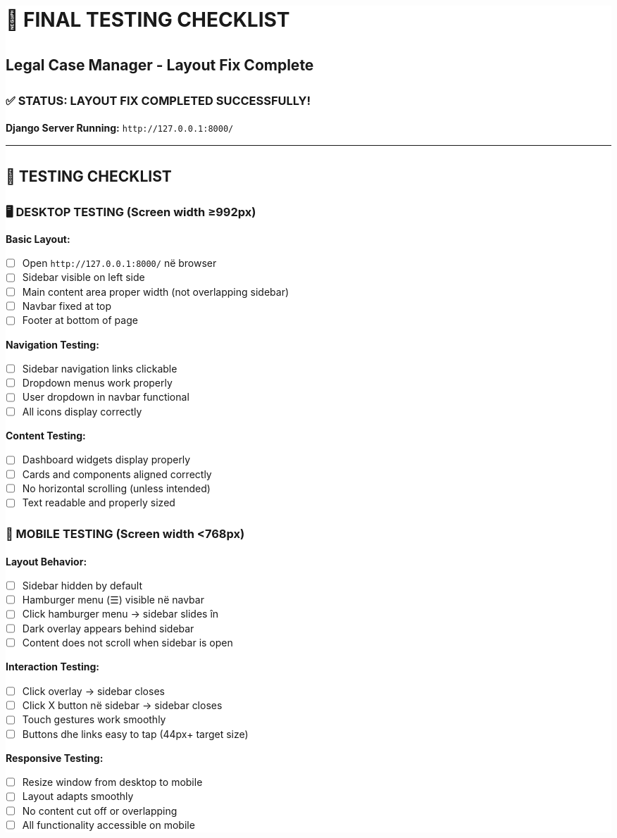 # 🎯 FINAL TESTING CHECKLIST
## Legal Case Manager - Layout Fix Complete

### ✅ STATUS: LAYOUT FIX COMPLETED SUCCESSFULLY!

**Django Server Running:** `http://127.0.0.1:8000/`

---

## 📝 TESTING CHECKLIST

### 🖥️ DESKTOP TESTING (Screen width ≥992px)

**Basic Layout:**
- [ ] Open `http://127.0.0.1:8000/` në browser
- [ ] Sidebar visible on left side
- [ ] Main content area proper width (not overlapping sidebar)
- [ ] Navbar fixed at top
- [ ] Footer at bottom of page

**Navigation Testing:**
- [ ] Sidebar navigation links clickable
- [ ] Dropdown menus work properly
- [ ] User dropdown in navbar functional
- [ ] All icons display correctly

**Content Testing:**
- [ ] Dashboard widgets display properly
- [ ] Cards and components aligned correctly
- [ ] No horizontal scrolling (unless intended)
- [ ] Text readable and properly sized

### 📱 MOBILE TESTING (Screen width <768px)

**Layout Behavior:**
- [ ] Sidebar hidden by default
- [ ] Hamburger menu (☰) visible në navbar
- [ ] Click hamburger menu → sidebar slides în
- [ ] Dark overlay appears behind sidebar
- [ ] Content does not scroll when sidebar is open

**Interaction Testing:**
- [ ] Click overlay → sidebar closes
- [ ] Click X button në sidebar → sidebar closes
- [ ] Touch gestures work smoothly
- [ ] Buttons dhe links easy to tap (44px+ target size)

**Responsive Testing:**
- [ ] Resize window from desktop to mobile
- [ ] Layout adapts smoothly
- [ ] No content cut off or overlapping
- [ ] All functionality accessible on mobile
